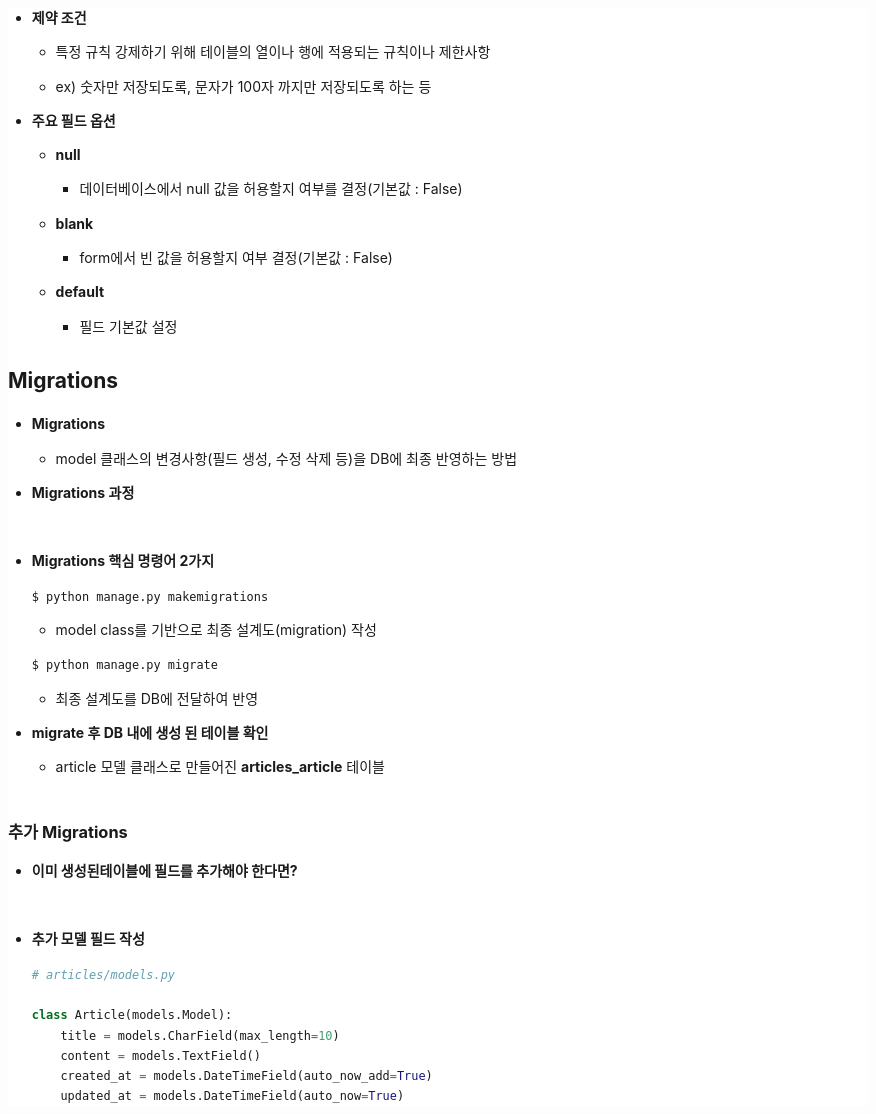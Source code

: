 - **제약 조건**
  
  - 특정 규칙 강제하기 위해 테이블의 열이나 행에 적용되는 규칙이나 제한사항
  
  - ex) 숫자만 저장되도록, 문자가 100자 까지만 저장되도록 하는 등

- **주요 필드 옵션**
  
  - **null**
    
    - 데이터베이스에서 null 값을 허용할지 여부를 결정(기본값 : False)
  
  - **blank**
    
    - form에서 빈 값을 허용할지 여부 결정(기본값 : False)
  
  - **default**
    
    - 필드 기본값 설정

## Migrations

- **Migrations**
  
  - model 클래스의 변경사항(필드 생성, 수정 삭제 등)을 DB에 최종 반영하는 방법

- **Migrations 과정**
  
  <img src="file:///C:/Users/SSAFY/AppData/Roaming/marktext/images/2025-03-26-09-25-55-image.png" title="" alt="" data-align="center">

- **Migrations 핵심 명령어 2가지**
  
  ```python
  $ python manage.py makemigrations
  ```
  
  - model class를 기반으로 최종 설계도(migration) 작성
  
  ```python
  $ python manage.py migrate
  ```
  
  - 최종 설계도를 DB에 전달하여 반영

- **migrate 후 DB 내에 생성 된 테이블 확인**
  
  - article 모델 클래스로 만들어진 **articles_article** 테이블
  
  <img src="file:///C:/Users/SSAFY/AppData/Roaming/marktext/images/2025-03-26-09-27-36-image.png" title="" alt="" data-align="center">

### 추가 Migrations

- **이미 생성된테이블에 필드를 추가해야 한다면?**
  
  <img src="file:///C:/Users/SSAFY/AppData/Roaming/marktext/images/2025-03-26-09-28-07-image.png" title="" alt="" data-align="center">

- **추가 모델 필드 작성**
  
  ```python
  # articles/models.py 
  
  class Article(models.Model):
      title = models.CharField(max_length=10)
      content = models.TextField()
      created_at = models.DateTimeField(auto_now_add=True)
      updated_at = models.DateTimeField(auto_now=True)
  ```
